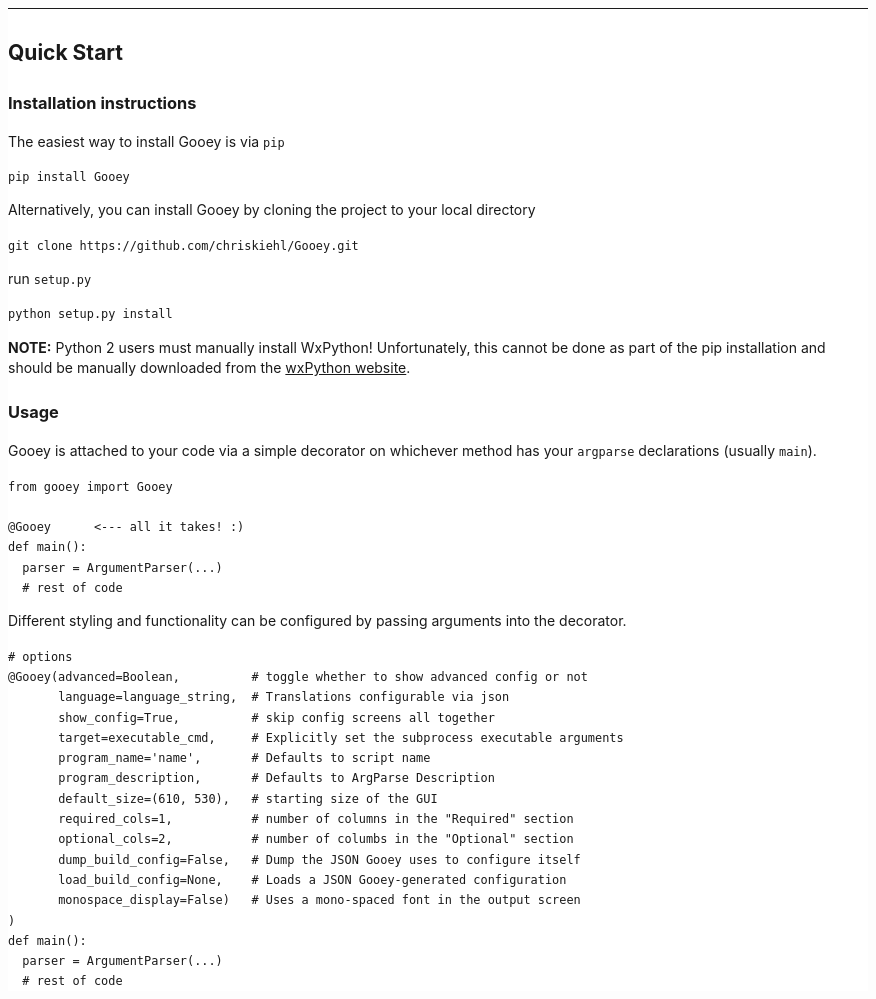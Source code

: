 

----------------  


## Quick Start


### Installation instructions


The easiest way to install Gooey is via `pip`

    pip install Gooey 

Alternatively, you can install Gooey by cloning the project to your local directory

    git clone https://github.com/chriskiehl/Gooey.git

run `setup.py` 

    python setup.py install
    
**NOTE:** Python 2 users must manually install WxPython! Unfortunately, this cannot be done as part of the pip installation and should be manually downloaded from the [wxPython website](http://www.wxpython.org/download.php).



### Usage  

Gooey is attached to your code via a simple decorator on whichever method has your `argparse` declarations (usually `main`).

    from gooey import Gooey

    @Gooey      <--- all it takes! :)
    def main():
      parser = ArgumentParser(...)
      # rest of code

Different styling and functionality can be configured by passing arguments into the decorator.

    # options
    @Gooey(advanced=Boolean,          # toggle whether to show advanced config or not 
           language=language_string,  # Translations configurable via json
           show_config=True,          # skip config screens all together
           target=executable_cmd,     # Explicitly set the subprocess executable arguments
           program_name='name',       # Defaults to script name
           program_description,       # Defaults to ArgParse Description
           default_size=(610, 530),   # starting size of the GUI
           required_cols=1,           # number of columns in the "Required" section
           optional_cols=2,           # number of columbs in the "Optional" section
           dump_build_config=False,   # Dump the JSON Gooey uses to configure itself
           load_build_config=None,    # Loads a JSON Gooey-generated configuration
           monospace_display=False)   # Uses a mono-spaced font in the output screen
    )
    def main():
      parser = ArgumentParser(...)
      # rest of code
            